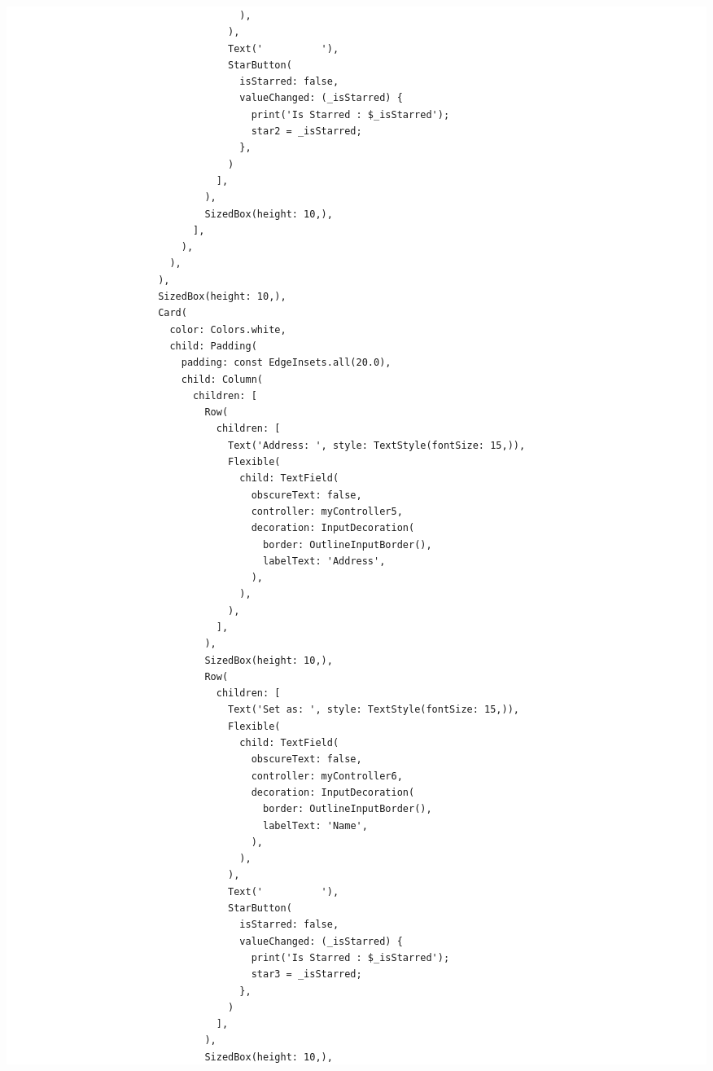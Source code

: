                                             ),
                                          ),
                                          Text('          '),
                                          StarButton(
                                            isStarred: false,
                                            valueChanged: (_isStarred) {
                                              print('Is Starred : $_isStarred');
                                              star2 = _isStarred;
                                            },
                                          )
                                        ],
                                      ),
                                      SizedBox(height: 10,),
                                    ],
                                  ),
                                ),
                              ),
                              SizedBox(height: 10,),
                              Card(
                                color: Colors.white,
                                child: Padding(
                                  padding: const EdgeInsets.all(20.0),
                                  child: Column(
                                    children: [
                                      Row(
                                        children: [
                                          Text('Address: ', style: TextStyle(fontSize: 15,)),
                                          Flexible(
                                            child: TextField(
                                              obscureText: false,
                                              controller: myController5,
                                              decoration: InputDecoration(
                                                border: OutlineInputBorder(),
                                                labelText: 'Address',
                                              ),
                                            ),
                                          ),
                                        ],
                                      ),
                                      SizedBox(height: 10,),
                                      Row(
                                        children: [
                                          Text('Set as: ', style: TextStyle(fontSize: 15,)),
                                          Flexible(
                                            child: TextField(
                                              obscureText: false,
                                              controller: myController6,
                                              decoration: InputDecoration(
                                                border: OutlineInputBorder(),
                                                labelText: 'Name',
                                              ),
                                            ),
                                          ),
                                          Text('          '),
                                          StarButton(
                                            isStarred: false,
                                            valueChanged: (_isStarred) {
                                              print('Is Starred : $_isStarred');
                                              star3 = _isStarred;
                                            },
                                          )
                                        ],
                                      ),
                                      SizedBox(height: 10,),